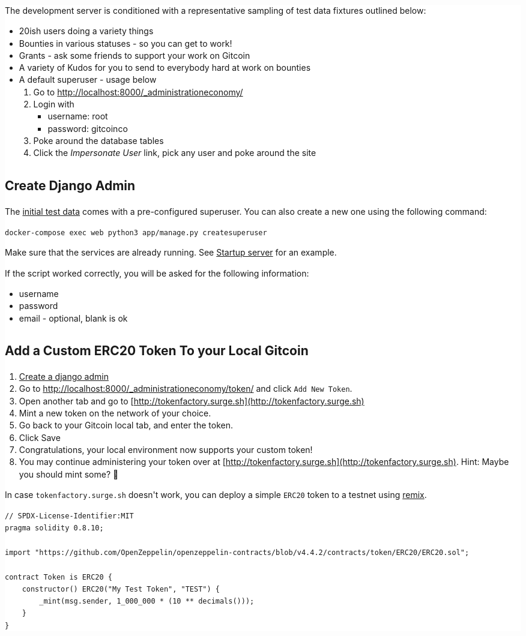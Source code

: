 The development server is conditioned with a representative sampling of test data fixtures outlined below:

* 20ish users doing a variety things
* Bounties in various statuses - so you can get to work!
* Grants - ask some friends to support your work on Gitcoin
* A variety of Kudos for you to send to everybody hard at work on bounties
* A default superuser - usage below
    1. Go to [http://localhost:8000/_administrationeconomy/](http://localhost:8000/_administration)
    2. Login with
        * username: root
        * password: gitcoinco
    3. Poke around the database tables
    4. Click the _Impersonate User_ link,  pick any user and poke around the site

## Create Django Admin

The [initial test data](#initial-test-data) comes with a pre-configured
superuser. You can also create a new one using the following command:

```shell
docker-compose exec web python3 app/manage.py createsuperuser
```

Make sure that the services are already running. See [Startup server](#startup-server) for an example.

If the script worked correctly, you will be asked for the following information:

* username
* password
* email - optional, blank is ok

## Add a Custom ERC20 Token To your Local Gitcoin

1. [Create a django admin](https://github.com/gitcoinco/web/blob/master/docs/RUNNING_LOCALLY_DOCKER.md#create-django-admin)
2. Go to [http://localhost:8000/_administrationeconomy/token/](http://localhost:8000/_administrationeconomy/token/) and click `Add New Token`.
3. Open another tab and go to [http://tokenfactory.surge.sh](http://tokenfactory.surge.sh)
4. Mint a new token on the network of your choice.
5. Go back to your Gitcoin local tab, and enter the token.
6. Click Save
7. Congratulations, your local environment now supports your custom token!
8. You may continue administering your token over at [http://tokenfactory.surge.sh](http://tokenfactory.surge.sh).  Hint:  Maybe you should mint some? 🤔

In case `tokenfactory.surge.sh` doesn't work, you can deploy a simple `ERC20` token to a testnet using [remix](https://remix.ethereum.org).

```
// SPDX-License-Identifier:MIT
pragma solidity 0.8.10;

import "https://github.com/OpenZeppelin/openzeppelin-contracts/blob/v4.4.2/contracts/token/ERC20/ERC20.sol";

contract Token is ERC20 {
    constructor() ERC20("My Test Token", "TEST") {
        _mint(msg.sender, 1_000_000 * (10 ** decimals()));
    }
}
```
